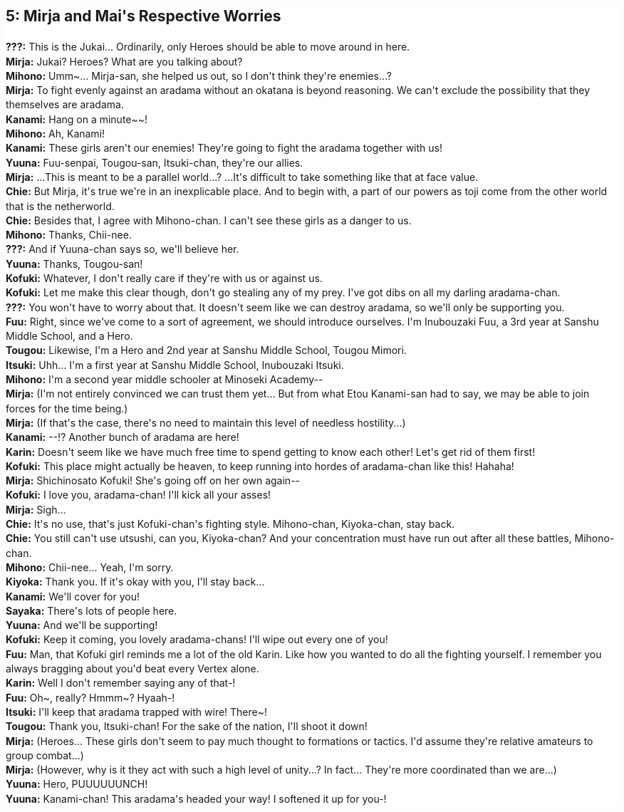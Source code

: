 ## 5: Mirja and Mai's Respective Worries
**\?\?\?:** This is the Jukai\.\.\. Ordinarily, only Heroes should be able to move around in here\.  
**Mirja:** Jukai\? Heroes\? What are you talking about\?  
**Mihono:** Umm\~\.\.\. Mirja-san, she helped us out, so I don't think they're enemies\.\.\.\?  
**Mirja:** To fight evenly against an aradama without an okatana is beyond reasoning\. We can't exclude the possibility that they themselves are aradama\.  
**Kanami:** Hang on a minute\~\~\!  
**Mihono:** Ah, Kanami\!  
**Kanami:** These girls aren't our enemies\! They're going to fight the aradama together with us\!  
**Yuuna:** Fuu-senpai, Tougou-san, Itsuki-chan, they're our allies\.  
**Mirja:** \.\.\.This is meant to be a parallel world\.\.\.\? \.\.\.It's difficult to take something like that at face value\.  
**Chie:** But Mirja, it's true we're in an inexplicable place\. And to begin with, a part of our powers as toji come from the other world that is the netherworld\.  
**Chie:** Besides that, I agree with Mihono-chan\. I can't see these girls as a danger to us\.  
**Mihono:** Thanks, Chii-nee\.  
**\?\?\?:** And if Yuuna-chan says so, we'll believe her\.  
**Yuuna:** Thanks, Tougou-san\!  
**Kofuki:** Whatever, I don't really care if they're with us or against us\.  
**Kofuki:** Let me make this clear though, don't go stealing any of my prey\. I've got dibs on all my darling aradama-chan\.  
**\?\?\?:** You won't have to worry about that\. It doesn't seem like we can destroy aradama, so we'll only be supporting you\.  
**Fuu:** Right, since we've come to a sort of agreement, we should introduce ourselves\. I'm Inubouzaki Fuu, a 3rd year at Sanshu Middle School, and a Hero\.  
**Tougou:** Likewise, I'm a Hero and 2nd year at Sanshu Middle School, Tougou Mimori\.  
**Itsuki:** Uhh\.\.\. I'm a first year at Sanshu Middle School, Inubouzaki Itsuki\.  
**Mihono:** I'm a second year middle schooler at Minoseki Academy--  
**Mirja:** (I'm not entirely convinced we can trust them yet\.\.\. But from what Etou Kanami-san had to say, we may be able to join forces for the time being\.\)  
**Mirja:** (If that's the case, there's no need to maintain this level of needless hostility\.\.\.\)  
**Kanami:** --\!\? Another bunch of aradama are here\!  
**Karin:** Doesn't seem like we have much free time to spend getting to know each other\! Let's get rid of them first\!  
**Kofuki:** This place might actually be heaven, to keep running into hordes of aradama-chan like this\! Hahaha\!  
**Mirja:** Shichinosato Kofuki\! She's going off on her own again--  
**Kofuki:** I love you, aradama-chan\! I'll kick all your asses\!  
**Mirja:** Sigh\.\.\.  
**Chie:** It's no use, that's just Kofuki-chan's fighting style\. Mihono-chan, Kiyoka-chan, stay back\.  
**Chie:** You still can't use utsushi, can you, Kiyoka-chan\? And your concentration must have run out after all these battles, Mihono-chan\.  
**Mihono:** Chii-nee\.\.\. Yeah, I'm sorry\.  
**Kiyoka:** Thank you\. If it's okay with you, I'll stay back\.\.\.  
**Kanami:** We'll cover for you\!  
**Sayaka:** There's lots of people here\.  
**Yuuna:** And we'll be supporting\!  
**Kofuki:** Keep it coming, you lovely aradama-chans\! I'll wipe out every one of you\!  
**Fuu:** Man, that Kofuki girl reminds me a lot of the old Karin\. Like how you wanted to do all the fighting yourself\. I remember you always bragging about you'd beat every Vertex alone\.  
**Karin:** Well I don't remember saying any of that-\!  
**Fuu:** Oh\~, really\? Hmmm\~\? Hyaah-\!  
**Itsuki:** I'll keep that aradama trapped with wire\! There\~\!  
**Tougou:** Thank you, Itsuki-chan\! For the sake of the nation, I'll shoot it down\!  
**Mirja:** (Heroes\.\.\. These girls don't seem to pay much thought to formations or tactics\. I'd assume they're relative amateurs to group combat\.\.\.\)  
**Mirja:** (However, why is it they act with such a high level of unity\.\.\.\? In fact\.\.\. They're more coordinated than we are\.\.\.\)  
**Yuuna:** Hero, PUUUUUUNCH\!  
**Yuuna:** Kanami-chan\! This aradama's headed your way\! I softened it up for you-\!  